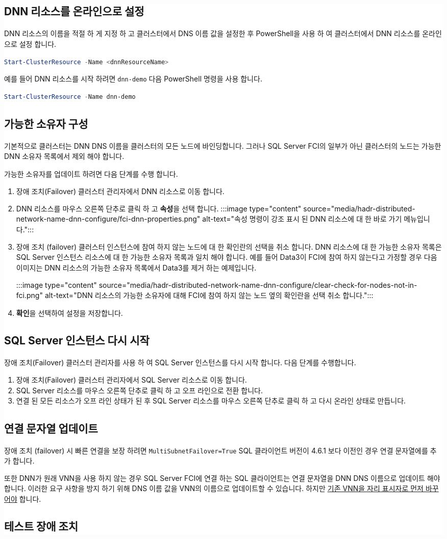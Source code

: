    
## <a name="set-dnn-resource-online"></a>DNN 리소스를 온라인으로 설정

DNN 리소스의 이름을 적절 하 게 지정 하 고 클러스터에서 DNS 이름 값을 설정한 후 PowerShell을 사용 하 여 클러스터에서 DNN 리소스를 온라인으로 설정 합니다. 

```powershell
Start-ClusterResource -Name <dnnResourceName>
```

예를 들어 DNN 리소스를 시작 하려면 `dnn-demo` 다음 PowerShell 명령을 사용 합니다. 

```powershell
Start-ClusterResource -Name dnn-demo
```

## <a name="configure-possible-owners"></a>가능한 소유자 구성

기본적으로 클러스터는 DNN DNS 이름을 클러스터의 모든 노드에 바인딩합니다. 그러나 SQL Server FCI의 일부가 아닌 클러스터의 노드는 가능한 DNN 소유자 목록에서 제외 해야 합니다. 

가능한 소유자를 업데이트 하려면 다음 단계를 수행 합니다.

1. 장애 조치(Failover) 클러스터 관리자에서 DNN 리소스로 이동 합니다. 
1. DNN 리소스를 마우스 오른쪽 단추로 클릭 하 고 **속성**을 선택 합니다. 
   :::image type="content" source="media/hadr-distributed-network-name-dnn-configure/fci-dnn-properties.png" alt-text="속성 명령이 강조 표시 된 DNN 리소스에 대 한 바로 가기 메뉴입니다.":::
1. 장애 조치 (failover) 클러스터 인스턴스에 참여 하지 않는 노드에 대 한 확인란의 선택을 취소 합니다. DNN 리소스에 대 한 가능한 소유자 목록은 SQL Server 인스턴스 리소스에 대 한 가능한 소유자 목록과 일치 해야 합니다. 예를 들어 Data3이 FCI에 참여 하지 않는다고 가정할 경우 다음 이미지는 DNN 리소스의 가능한 소유자 목록에서 Data3를 제거 하는 예제입니다. 

   :::image type="content" source="media/hadr-distributed-network-name-dnn-configure/clear-check-for-nodes-not-in-fci.png" alt-text="DNN 리소스의 가능한 소유자에 대해 FCI에 참여 하지 않는 노드 옆의 확인란을 선택 취소 합니다.":::

1. **확인**을 선택하여 설정을 저장합니다. 


## <a name="restart-sql-server-instance"></a>SQL Server 인스턴스 다시 시작 

장애 조치(Failover) 클러스터 관리자를 사용 하 여 SQL Server 인스턴스를 다시 시작 합니다. 다음 단계를 수행합니다.

1. 장애 조치(Failover) 클러스터 관리자에서 SQL Server 리소스로 이동 합니다.
1. SQL Server 리소스를 마우스 오른쪽 단추로 클릭 하 고 오프 라인으로 전환 합니다. 
1. 연결 된 모든 리소스가 오프 라인 상태가 된 후 SQL Server 리소스를 마우스 오른쪽 단추로 클릭 하 고 다시 온라인 상태로 만듭니다. 

## <a name="update-connection-string"></a>연결 문자열 업데이트

장애 조치 (failover) 시 빠른 연결을 보장 하려면 `MultiSubnetFailover=True` SQL 클라이언트 버전이 4.6.1 보다 이전인 경우 연결 문자열에를 추가 합니다. 

또한 DNN가 원래 VNN을 사용 하지 않는 경우 SQL Server FCI에 연결 하는 SQL 클라이언트는 연결 문자열을 DNN DNS 이름으로 업데이트 해야 합니다. 이러한 요구 사항을 방지 하기 위해 DNS 이름 값을 VNN의 이름으로 업데이트할 수 있습니다. 하지만 [기존 VNN을 자리 표시자로 먼저 바꾸어야](#rename-the-vnn) 합니다. 

## <a name="test-failover"></a>테스트 장애 조치
